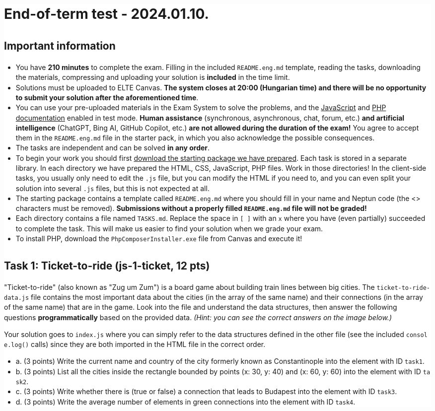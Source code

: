 # End-of-term test - 2024.01.10.

## Important information

- You have **210 minutes** to complete the exam. Filling in the included `README.eng.md` template, reading the tasks, downloading the materials, compressing and uploading your solution is **included** in the time limit.
- Solutions must be uploaded to ELTE Canvas. **The system closes at 20:00 (Hungarian time) and there will be no opportunity to submit your solution after the aforementioned time**.
- You can use your pre-uploaded materials in the Exam System to solve the problems, and the [JavaScript](https://developer.mozilla.org/en-US/) and [PHP documentation](https://www.php.net/) enabled in test mode. **Human assistance** (synchronous, asynchronous, chat, forum, etc.) **and artificial intelligence** (ChatGPT, Bing AI, GitHub Copilot, etc.) **are not allowed during the duration of the exam!** You agree to accept them in the `README.eng.md` file in the starter pack, in which you also acknowledge the possible consequences.
- The tasks are independent and can be solved **in any order**.
- To begin your work you should first [download the starting package we have prepared](???). Each task is stored in a separate library. In each directory we have prepared the HTML, CSS, JavaScript, PHP files. Work in those directories! In the client-side tasks, you usually only need to edit the `.js` file, but you can modify the HTML if you need to, and you can even split your solution into several `.js` files, but this is not expected at all.
- The starting package contains a template called `README.eng.md` where you should fill in your name and Neptun code (the <> characters must be removed). **Submissions without a properly filled `README.eng.md` file will not be graded!**
- Each directory contains a file named `TASKS.md`. Replace the space in `[ ]` with an `x` where you have (even partially) succeeded to complete the task. This will make us easier to find your solution when we grade your exam.
- To install PHP, download the `PhpComposerInstaller.exe` file from Canvas and execute it!


## Task 1: Ticket-to-ride (js-1-ticket, 12 pts)

"Ticket-to-ride" (also known as "Zug um Zum") is a board game about building train lines between big cities. The `ticket-to-ride-data.js` file contains the most important data about the cities (in the array of the same name) and their connections (in the array of the same name) that are in the game. Look into the file and understand the data structures, then answer the following questions **programmatically** based on the provided data. _(Hint: you can see the correct answers on the image below.)_

Your solution goes to `index.js` where you can simply refer to the data structures defined in the other file (see the included `console.log()` calls) since they are both imported in the HTML file in the correct order.

- a. (3 points) Write the current name and country of the city formerly known as Constantinople into the element with ID `task1`.
- b. (3 points) List all the cities inside the rectangle bounded by points (x: 30, y: 40) and (x: 60, y: 60) into the element with ID `task2`.
- c. (3 points) Write whether there is (true or false) a connection that leads to Budapest into the element with ID `task3`.
- d. (3 points) Write the average number of elements in green connections into the element with ID `task4`.
